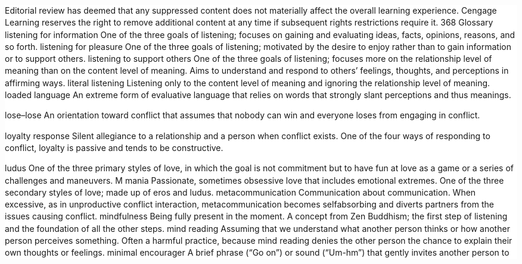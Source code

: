 Editorial review has deemed that any suppressed content does not materially affect the overall learning experience. Cengage Learning reserves the right to remove additional content at any time if subsequent rights restrictions require it.
368
Glossary
listening for information One of the
three goals of listening; focuses on gaining
and evaluating ideas, facts, opinions,
reasons, and so forth.
listening for pleasure One of the three
goals of listening; motivated by the desire
to enjoy rather than to gain information
or to support others.
listening to support others One of the
three goals of listening; focuses more on
the relationship level of meaning than
on the content level of meaning. Aims
to understand and respond to others’
feelings, thoughts, and perceptions in
affirming ways.
literal listening Listening only to the
content level of meaning and ignoring
the relationship level of meaning.
loaded language An extreme form of
evaluative language that relies on words
that strongly slant perceptions and thus
meanings.

lose–lose An orientation toward conflict
that assumes that nobody can win and
everyone loses from engaging in conflict.

loyalty response Silent allegiance to a relationship and a person when conflict exists. One of the four ways of responding to conflict, loyalty is passive and tends to be constructive.

ludus One of the three primary styles
of love, in which the goal is not commitment
but to have fun at love as a game
or a series of challenges and maneuvers.
M
mania Passionate, sometimes obsessive
love that includes emotional extremes.
One of the three secondary styles of
love; made up of eros and ludus.
metacommunication Communication
about communication. When excessive,
as in unproductive conflict interaction,
metacommunication becomes selfabsorbing
and diverts partners from the
issues causing conflict.
mindfulness Being fully present in the
moment. A concept from Zen Buddhism;
the first step of listening and the foundation
of all the other steps.
mind reading Assuming that we understand
what another person thinks or how
another person perceives something.
Often a harmful practice, because mind
reading denies the other person the
chance to explain their own thoughts or
feelings.
minimal encourager A brief phrase
(“Go on”) or sound (“Um-hm”) that
gently
invites another person to